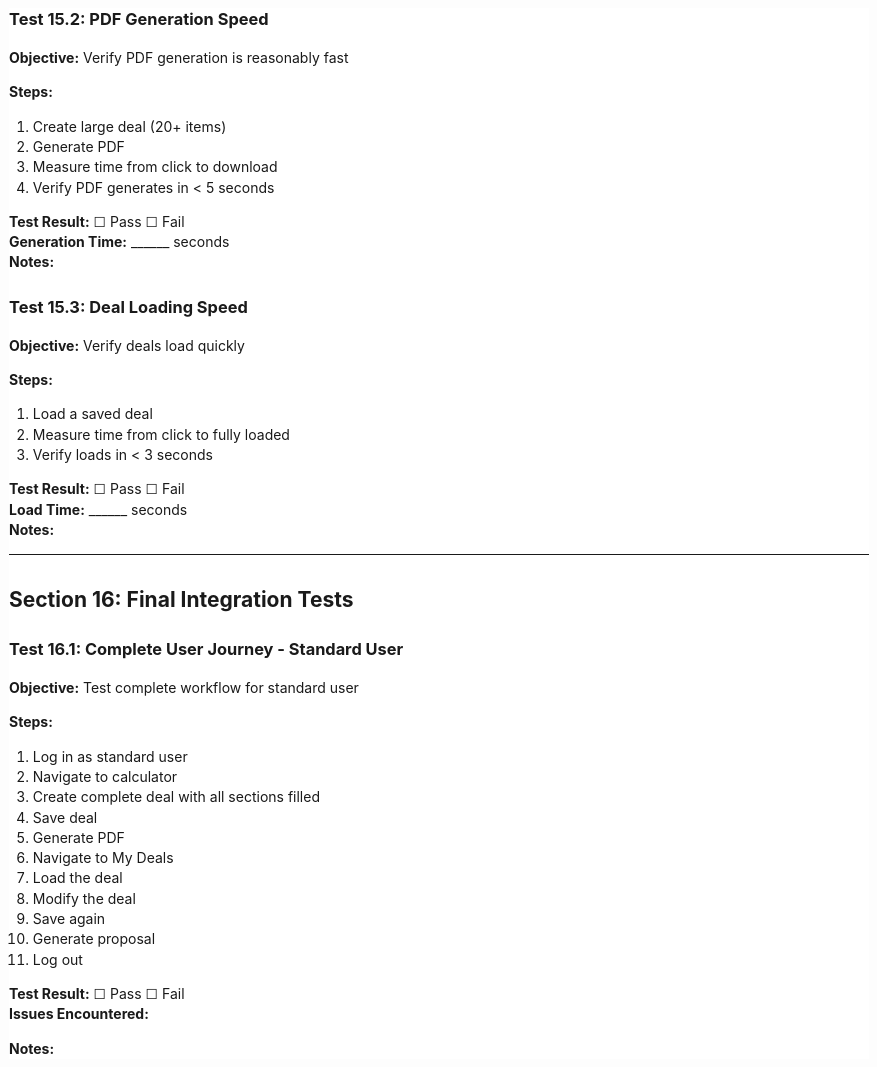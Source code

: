 
### Test 15.2: PDF Generation Speed
**Objective:** Verify PDF generation is reasonably fast

**Steps:**
1. Create large deal (20+ items)
2. Generate PDF
3. Measure time from click to download
4. Verify PDF generates in < 5 seconds

**Test Result:** ☐ Pass ☐ Fail  
**Generation Time:** ______ seconds  
**Notes:**


### Test 15.3: Deal Loading Speed
**Objective:** Verify deals load quickly

**Steps:**
1. Load a saved deal
2. Measure time from click to fully loaded
3. Verify loads in < 3 seconds

**Test Result:** ☐ Pass ☐ Fail  
**Load Time:** ______ seconds  
**Notes:**


---

## Section 16: Final Integration Tests

### Test 16.1: Complete User Journey - Standard User
**Objective:** Test complete workflow for standard user

**Steps:**
1. Log in as standard user
2. Navigate to calculator
3. Create complete deal with all sections filled
4. Save deal
5. Generate PDF
6. Navigate to My Deals
7. Load the deal
8. Modify the deal
9. Save again
10. Generate proposal
11. Log out

**Test Result:** ☐ Pass ☐ Fail  
**Issues Encountered:**


**Notes:**

